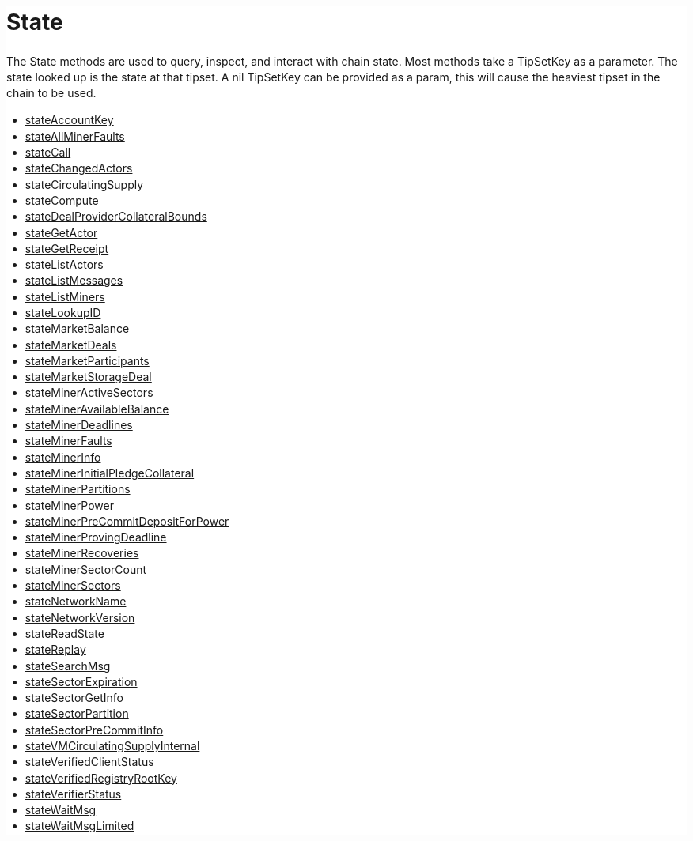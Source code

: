 
# State

The State methods are used to query, inspect, and interact with chain state. Most methods take a TipSetKey as a parameter. The state looked up is the state at that tipset. A nil TipSetKey can be provided as a param, this will cause the heaviest tipset in the chain to be used.

* [stateAccountKey](state.md#stateaccountkey)
* [stateAllMinerFaults](state.md#stateallminerfaults)
* [stateCall](state.md#statecall)
* [stateChangedActors](state.md#statechangedactors)
* [stateCirculatingSupply](state.md#statecirculatingsupply)
* [stateCompute](state.md#statecompute)
* [stateDealProviderCollateralBounds](state.md#statedealprovidercollateralbounds)
* [stateGetActor](state.md#stategetactor)
* [stateGetReceipt](state.md#stategetreceipt)
* [stateListActors](state.md#statelistactors)
* [stateListMessages](state.md#statelistmessages)
* [stateListMiners](state.md#statelistminers)
* [stateLookupID](state.md#statelookupid)
* [stateMarketBalance](state.md#statemarketbalance)
* [stateMarketDeals](state.md#statemarketdeals)
* [stateMarketParticipants](state.md#statemarketparticipants)
* [stateMarketStorageDeal](state.md#statemarketstoragedeal)
* [stateMinerActiveSectors](state.md#statemineractivesectors)
* [stateMinerAvailableBalance](state.md#statemineravailablebalance)
* [stateMinerDeadlines](state.md#stateminerdeadlines)
* [stateMinerFaults](state.md#stateminerfaults)
* [stateMinerInfo](state.md#stateminerinfo)
* [stateMinerInitialPledgeCollateral](state.md#stateminerinitialpledgecollateral)
* [stateMinerPartitions](state.md#stateminerpartitions)
* [stateMinerPower](state.md#stateminerpower)
* [stateMinerPreCommitDepositForPower](state.md#stateminerprecommitdepositforpower)
* [stateMinerProvingDeadline](state.md#stateminerprovingdeadline)
* [stateMinerRecoveries](state.md#stateminerrecoveries)
* [stateMinerSectorCount](state.md#stateminersectorcount)
* [stateMinerSectors](state.md#stateminersectors)
* [stateNetworkName](state.md#statenetworkname)
* [stateNetworkVersion](state.md#statenetworkversion)
* [stateReadState](state.md#statereadstate)
* [stateReplay](state.md#statereplay)
* [stateSearchMsg](state.md#statesearchmsg)
* [stateSectorExpiration](state.md#statesectorexpiration)
* [stateSectorGetInfo](state.md#statesectorgetinfo)
* [stateSectorPartition](state.md#statesectorpartition)
* [stateSectorPreCommitInfo](state.md#statesectorprecommitinfo)
* [stateVMCirculatingSupplyInternal](state.md#statevmcirculatingsupplyinternal)
* [stateVerifiedClientStatus](state.md#stateverifiedclientstatus)
* [stateVerifiedRegistryRootKey](state.md#stateverifiedregistryrootkey)
* [stateVerifierStatus](state.md#stateverifierstatus)
* [stateWaitMsg](state.md#statewaitmsg)
* [stateWaitMsgLimited](state.md#statewaitmsglimited)
